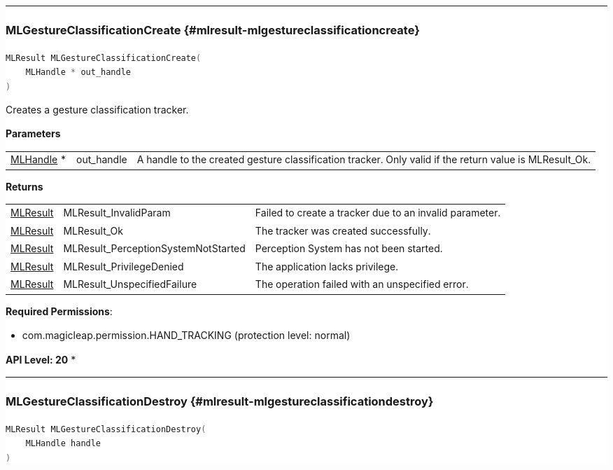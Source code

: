 


-----------

### MLGestureClassificationCreate {#mlresult-mlgestureclassificationcreate}

```cpp
MLResult MLGestureClassificationCreate(
    MLHandle * out_handle
)
```

Creates a gesture classification tracker. 

**Parameters**

|  |   |   |
|--|--|--|
| [MLHandle](/api-ref/api/Modules/group___platform/group___platform.md#uint64-t-mlhandle) * |out_handle|A handle to the created gesture classification tracker. Only valid if the return value is MLResult_Ok.|

**Returns**

|  |   |   |
|--|--|--|
| [MLResult](/api-ref/api/Modules/group___platform/group___platform.md#int32-t-mlresult) |MLResult_InvalidParam|Failed to create a tracker due to an invalid parameter. |
| [MLResult](/api-ref/api/Modules/group___platform/group___platform.md#int32-t-mlresult) |MLResult_Ok|The tracker was created successfully. |
| [MLResult](/api-ref/api/Modules/group___platform/group___platform.md#int32-t-mlresult) |MLResult_PerceptionSystemNotStarted|Perception System has not been started. |
| [MLResult](/api-ref/api/Modules/group___platform/group___platform.md#int32-t-mlresult) |MLResult_PrivilegeDenied|The application lacks privilege. |
| [MLResult](/api-ref/api/Modules/group___platform/group___platform.md#int32-t-mlresult) |MLResult_UnspecifiedFailure|The operation failed with an unspecified error.|
**Required Permissions**:

  * com.magicleap.permission.HAND_TRACKING (protection level: normal) 





**API Level:
 20**
  * 




-----------

### MLGestureClassificationDestroy {#mlresult-mlgestureclassificationdestroy}

```cpp
MLResult MLGestureClassificationDestroy(
    MLHandle handle
)
```
